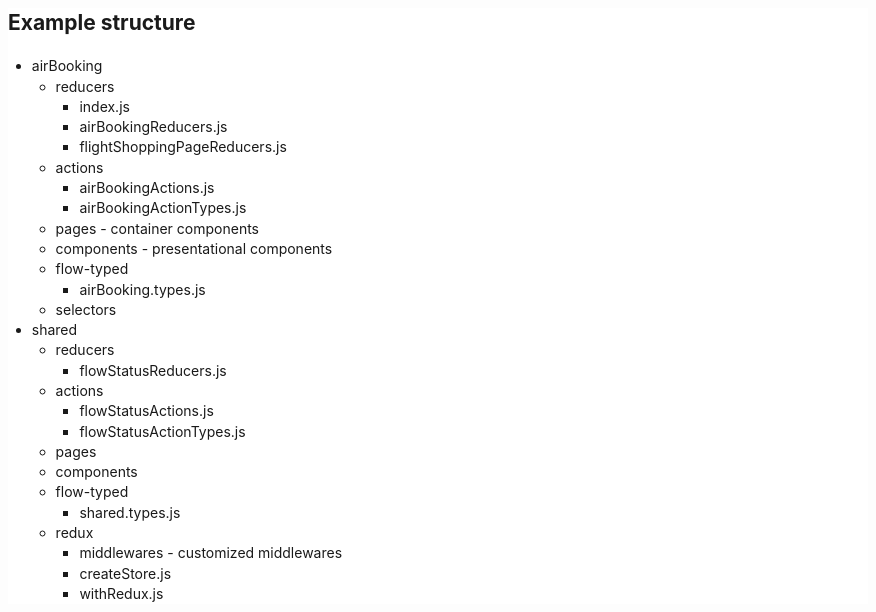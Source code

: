## Example structure

- airBooking
  - reducers
    - index.js
    - airBookingReducers.js
    - flightShoppingPageReducers.js
  - actions
    - airBookingActions.js
    - airBookingActionTypes.js
  - pages - container components
  - components - presentational components
  - flow-typed
    - airBooking.types.js
  - selectors
- shared
  - reducers
    - flowStatusReducers.js
  - actions
    - flowStatusActions.js
    - flowStatusActionTypes.js
  - pages
  - components
  - flow-typed
    - shared.types.js
  - redux
    - middlewares - customized middlewares
    - createStore.js
    - withRedux.js
